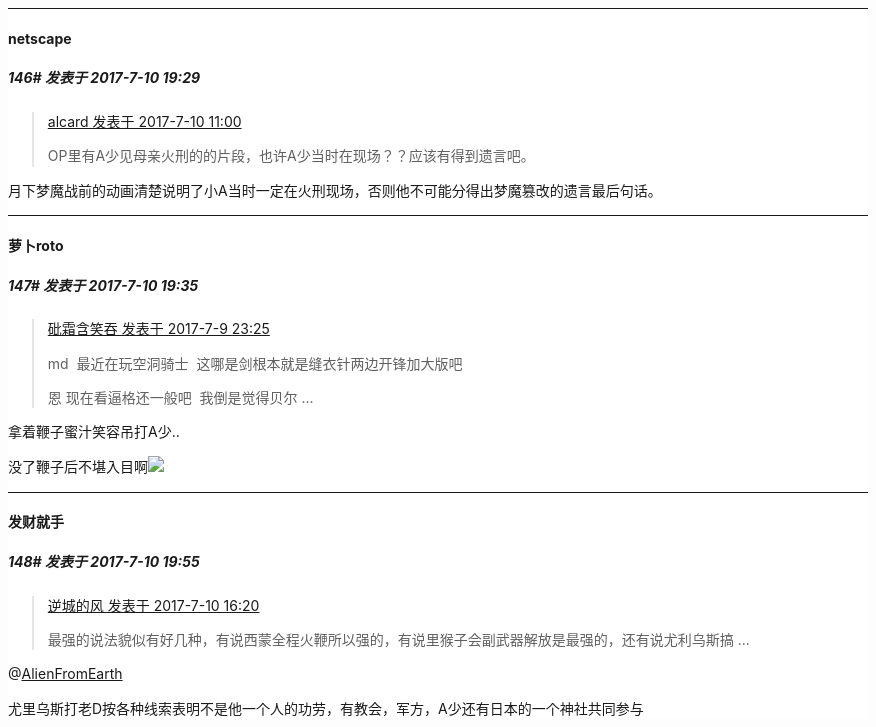 


-----

####  netscape  
##### 146#       发表于 2017-7-10 19:29



<blockquote><a href="httphttps://bbs.saraba1st.com/2b/forum.php?mod=redirect&amp;goto=findpost&amp;pid=36533831&amp;ptid=1528796" target="_blank">alcard 发表于 2017-7-10 11:00</a>

OP里有A少见母亲火刑的的片段，也许A少当时在现场？？应该有得到遗言吧。</blockquote>
月下梦魔战前的动画清楚说明了小A当时一定在火刑现场，否则他不可能分得出梦魔篡改的遗言最后句话。







-----

####  萝卜roto  
##### 147#       发表于 2017-7-10 19:35



<blockquote><a href="httphttps://bbs.saraba1st.com/2b/forum.php?mod=redirect&amp;goto=findpost&amp;pid=36530191&amp;ptid=1528796" target="_blank">砒霜含笑吞 发表于 2017-7-9 23:25</a>

md  最近在玩空洞骑士  这哪是剑根本就是缝衣针两边开锋加大版吧


恩 现在看逼格还一般吧  我倒是觉得贝尔 ...</blockquote>
拿着鞭子蜜汁笑容吊打A少..

没了鞭子后不堪入目啊<img src="https://static.saraba1st.com/image/smiley/face/41.gif" referrerpolicy="no-referrer">







-----

####  发财就手  
##### 148#       发表于 2017-7-10 19:55



<blockquote><a href="httphttps://bbs.saraba1st.com/2b/forum.php?mod=redirect&amp;goto=findpost&amp;pid=36536912&amp;ptid=1528796" target="_blank">逆城的风 发表于 2017-7-10 16:20</a>

最强的说法貌似有好几种，有说西蒙全程火鞭所以强的，有说里猴子会副武器解放是最强的，还有说尤利乌斯搞 ...</blockquote>@[AlienFromEarth](http://bbs.saraba1st.com/2b/space-uid-391360.html)

尤里乌斯打老D按各种线索表明不是他一个人的功劳，有教会，军方，A少还有日本的一个神社共同参与






